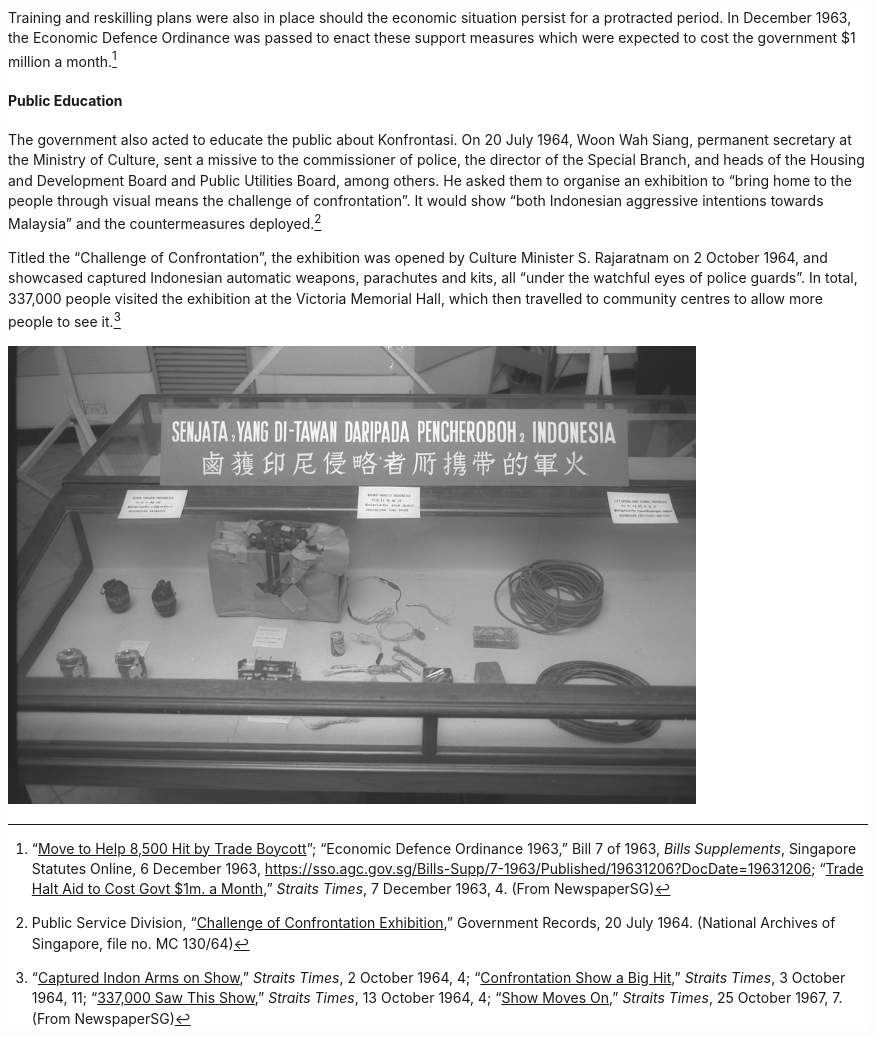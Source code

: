 Training and reskilling plans were also in place should the economic situation persist for a protracted period. In December 1963, the Economic Defence Ordinance was passed to enact these support measures which were expected to cost the government $1 million a month.[^37]

#### **Public Education**

The government also acted to educate the public about Konfrontasi. On 20 July 1964, Woon Wah Siang, permanent secretary at the Ministry of Culture, sent a missive to the commissioner of police, the director of the Special Branch, and heads of the Housing and Development Board and Public Utilities Board, among others. He asked them to organise an exhibition to “bring home to the people through visual means the challenge of confrontation”. It would show “both Indonesian aggressive intentions towards Malaysia” and the countermeasures deployed.[^38] &nbsp;

Titled the “Challenge of Confrontation”, the exhibition was opened by Culture Minister S. Rajaratnam on 2 October 1964, and showcased captured Indonesian automatic weapons, parachutes and kits, all “under the watchful eyes of police guards”. In total, 337,000 people visited the exhibition at the Victoria Memorial Hall, which then travelled to community centres to allow more people to see it.[^39]

<img src="/images/Vol%2019%20Issue%204/3%20Konfrontasi/19980000445%20img0046.jpg" style="width:80%;">
<div style="background-color: white;">

[^1]: Abdul Fazil, “[Hunt for Bomber](https://eresources.nlb.gov.sg/newspapers/digitised/article/straitstimes19631211-1.2.2),” _Straits Times_, 11 December 1963, 1. (From NewspaperSG)
[^2]: Abdul Fazil, “[Hunt for Bomber](https://eresources.nlb.gov.sg/newspapers/digitised/article/straitstimes19631211-1.2.2).”
[^3]: “[Soekarno’s 3-Pronged Offensive – by the Tengku](https://eresources.nlb.gov.sg/newspapers/digitised/article/straitstimes19631212-1.2.85),” _Straits Times_, 12 December 1963, 12; “[Hunt for Mysterious Bomber Continues](https://eresources.nlb.gov.sg/newspapers/digitised/article/straitstimes19631213-1.2.48),” _Straits Times_, 13 December 1963, 11; “[Police Combing Sennett Estate for Bomb Man](https://eresources.nlb.gov.sg/newspapers/digitised/article/straitstimes19631215-1.2.20.12),” _Straits Times_, 15 December 1963, 3. (From NewspaperSG)
[^4]: “[Two on Bombing Charge](https://eresources.nlb.gov.sg/newspapers/digitised/article/straitstimes19640512-1.2.21),” _Straits Times_, 12 May 1964, 4. (From NewspaperSG)
[^5]: T.F. Hwang and Yeo Toon Joo, “[Court Is Told of Four on a Bombing Mission](https://eresources.nlb.gov.sg/newspapers/digitised/article/straitstimes19640416-1.2.9),” _Straits Times_, 16 April 1964, 1. (From NewspaperSG)
[^6]: Hwang and Yeo, “[Court Is Told of Four on a Bombing Mission](https://eresources.nlb.gov.sg/newspapers/digitised/article/straitstimes19640416-1.2.9)”; Felix Abisheganaden, “‘[‘Assassinate the Tengku’ Order](https://eresources.nlb.gov.sg/newspapers/digitised/article/straitstimes19640423-1.2.2),” _Straits Times_, 23 April 1964, 1. (From NewspaperSG)
[^7]: Abdul Fazil, “[Hunt for Bomber](https://eresources.nlb.gov.sg/newspapers/digitised/article/straitstimes19631211-1.2.2).”
[^8]: J.A.C. Mackie, _[Konfrontasi: The Indonesia-Malaysia Dispute, 1963–1966](https://eservice.nlb.gov.sg/item_holding.aspx?bid=266560)_ (New York: Published for the Australian Institute of International Affairs by Oxford University Press, 1974), 125. (From National Library, Singapore, call no. RSING 327.5950598 MAC)
[^9]: The Federation of Malaysia was formed on 16 September 1963, following the merger of the Federation of Malaya, Singapore, North Borneo (Sabah) and Sarawak.
[^10]: George McT. Kahin, “Malaysia and Indonesia,” _Pacific Affairs_ 37, no. 3 (Autumn 1964): 260; Donald Hindley, “Indonesia’s Confrontation with Malaysia: A Search for Motives,” _Asian Survey_ 4, no. 6 (June 1964): 907. (From JSTOR via NLB’s [eResources](http://eresources.nlb.gov.sg/) website)
[^11]: Lim Tin Seng, “[Merger with Malaysia](https://eresources.nlb.gov.sg/infopedia/articles/SIP_2017-11-06_110458.html),” in _Singapore Infopedia_. National Library Board Singapore. Article published 3 November 2017.
[^12]: Mackie, _[Konfrontasi](https://eservice.nlb.gov.sg/item_holding.aspx?bid=266560)_, 181; M.C. Ricklefs, _[A History of Modern Indonesia, c. 1300 to the Present](https://eservice.nlb.gov.sg/item_holding.aspx?bid=6437245)_, 2nd ed. (Basingstoke: Macmillan, 1993), 273. (From National Library, Singapore, call no. RSEA 959.8 RIC). Ricklefs asserts that the term “Ganyang Malaysia” has been “usually but less accurately translated as ‘Crush Malaysia’”.
[^13]: “Sishi yu yinni tegong luowang qianru jiandie duo bei kou bu jingfang jixu jibu yudang kexia jin sheng yixie canyu fenzi xiaoyaofawai tumoubugui xingdong” [四十餘印尼特工落網潛入間諜多被扣捕警方繼續緝捕餘黨刻下僅剩一些殘餘份子逍遙法外圖謀不軌行動](https://eresources.nlb.gov.sg/newspapers/digitised/article/nysp19640409-1.2.22.1) \[More than forty Indonesian agents were arrested and infiltrated. Most of the spies were arrested. The police continue to arrest the remaining members of the party. Only a few remnants of the party are still at large and plotting misdeeds\], 南洋商报 _Nanyang Siang Pau_, 9 April 1964, 5. (From NewspaperSG); Abisheganaden, “[‘Assassinate the Tengku’ Order](https://eresources.nlb.gov.sg/newspapers/digitised/article/straitstimes19640423-1.2.2).”
[^14]: Howard Dick, “Review: Britain and the Confrontation with Indonesia, 1960–1966,” _The International History Review_ 28 no. 1 (March 2006): 217. (From JSTOR via NLB’s [eResources](http://eresources.nlb.gov.sg/) website)
[^15]: Due to land reclamation and urban redevelopment, Katong Park, which had a bathing _pagar_ (swimming enclosure) when it opened in the 1930s, has since lost its seafront and its size reduced. It was built above the buried remains of Fort Tanjong Katong.
[^16]: “[Bomber Sought After Blasts in Park](https://eresources.nlb.gov.sg/newspapers/digitised/article/straitstimes19630927-1.2.4),” _Straits Times_, 27 September 1963, 1; “[Where Will Bomber Strike Next?’ Fear](https://eresources.nlb.gov.sg/newspapers/digitised/article/straitstimes19630928-1.2.91),” _Straits Times_, 28 September 1963, 11. (From NewspaperSG)
[^17]: “[Bomb Wrecks Car](https://eresources.nlb.gov.sg/newspapers/digitised/article/straitstimes19631007-1.2.2),” _Straits Times_, 7 October 1963, 1; “[Mystery Blast Wrecks a Car](https://eresources.nlb.gov.sg/newspapers/digitised/article/straitstimes19631007-1.2.112),” _Straits Times_, 7 October 1963, 20; “[Mad Bomber May Be Experimenting](https://eresources.nlb.gov.sg/newspapers/digitised/article/straitstimes19631008-1.2.87),” _Straits Times_, 8 October 1963, 9. (From NewspaperSG)
[^18]: “[Where Will Bomber Strike Next?](https://eresources.nlb.gov.sg/newspapers/digitised/article/straitstimes19630928-1.2.91)”; “[$3,000 Reward to Catch the Mad Bomber](https://eresources.nlb.gov.sg/newspapers/digitised/article/straitstimes19631023-1.2.6),” _Straits Times_, 23 October 1963, 1. (From NewspaperSG)
[^19]: “[Hotel Bomb Linked With Other Blasts](https://eresources.nlb.gov.sg/newspapers/digitised/article/straitstimes19640309-1.2.26),” _Straits Times_, 9 March 1964, 5. (From NewspaperSG)
[^20]: “[Record of the Wreckers](https://eresources.nlb.gov.sg/newspapers/digitised/article/straitstimes19650516-1.2.85),” _Straits Times_, 16 May 1965, 16; Abu Fazil and Cheong Yip Seng, “[Bomb Kills Two](https://eresources.nlb.gov.sg/newspapers/digitised/article/straitsbudget19640422-1.2.25),” _Straits Budget_, 22 April 1964, 8. (From NewspaperSG
[^21]: “[Attempt to Blow Up Merdeka Bridge](https://eresources.nlb.gov.sg/newspapers/digitised/article/straitstimes19640524-1.2.17),” _Straits Times_, 24 May 1964, 2; “[Sabotage Bid on Bridge](https://eresources.nlb.gov.sg/newspapers/digitised/article/straitsbudget19640729-1.2.81),” _Straits Budget_, 29 July 1964, 13. (From NewspaperSG)
[^22]: “MacDonald House,” National Heritage Board, last accessed 20 May 2023, https://www.roots.gov.sg/places/places-landing/Places/national-monuments/macdonald-house; National Library Board, “[MacDonald House Bombing Occurs]( https://www.nlb.gov.sg/main/article-detail?cmsuuid=73fb133a-828a-4240-9801-421d7077369f),” in _HistorySG_. National Library Board Singapore. Article published 2014; Mohamed Effendy Abdul Hamid and Kartini Saparudin, “[MacDonald House Bomb Explosion](https://www.nlb.gov.sg/main/article-detail?cmsuuid=74869cd4-6dee-4f5d-8365-379484edd271),” in _Singapore Infopedia_. National Library Board Singapore. Article published 7 August 2014.
[^23]: Jackie Sam, et al., “[Terror Bomb Kills 2 Girls at Bank](https://eresources.nlb.gov.sg/newspapers/digitised/article/straitstimes19650311-1.2.3),” _Straits Times_, 11 March 1965, 1. (From NewspaperSG)
[^24]: “[Death for Indon Bombers](https://eresources.nlb.gov.sg/newspapers/digitised/article/straitstimes19651021-1.2.94),” _Straits Times_, 21 October 1965, 11; “[S’pore Govt Gives Reasons for ‘No’ to Pleas for Mercy](http://eresources.nlb.gov.sg/newspapers/Digitised/Article/straitstimes19681018-1.2.81.aspx),” _Straits Times_, 18 October 1968, 14; “[Singapore Embassy in Jakarta Sacked](https://safe.menlosecurity.com/http:/eresources.nlb.gov.sg/newspapers/Digitised/Article/straitstimes19681018-1.2.7.aspx),” _Straits Times_, 18 October 1968, 1. (From NewspaperSG)
[^25]: Harold James and Denis Sheil-Small, _[The Undeclared War: The Story of the Indonesian Confrontation 1962–1966](https://eservice.nlb.gov.sg/item_holding.aspx?bid=6581511)_ (Kuala Lumpur: University of Malaya Co-operative Bookshop Ltd., 1979), 152–53. (From National Library, Singapore, call no. RUR 327.5950598 JAM)
[^26]: Richard Moore, “Where Her Majesty’s Weapons Were,” _Bulletin of the Atomic Scientists_ 57, no. 1 (15 September 2015), https://journals.sagepub.com/doi/10.2968/057001019.
[^27]: Peter Hennessy and James Jinks, _[The Silent Deep: The Royal Navy Submarine Service Since 1945](https://nlb.overdrive.com/media/2464907)_, e-book. (London: Penguin, 2015), 553. (From NLB OverDrive)
[^28]: Hennessy and Jinks, _[The Silent Deep](https://nlb.overdrive.com/media/2464907)_, 553.
[^29]: Abisheganaden, “[‘Assassinate the Tengku’ Order](https://eresources.nlb.gov.sg/newspapers/digitised/article/straitstimes19640423-1.2.2).”
[^30]: Jaime Koh, “[Vigilante Corps](https://eresources.nlb.gov.sg/infopedia/articles/SIP_2016-03-29_151550.html),” in _Singapore Infopedia_. From National Library Board Singapore. Article published 29 March 2016. The Vigilante Corps was absorbed into the Special Constabulary on 22 September 2022, marking the end of 55 years of service to the nation. See “SPF’s Vigilante Corps: The End of an Era,” _Frontline_, 12 January 2023, https://www.hometeamns.sg/frontline/spfs-vigilante-corps-the-end-of-an-era/.
[^31]: “[Big Hunt for Killers](https://eresources.nlb.gov.sg/newspapers/digitised/article/straitstimes19650304-1.2.3),” _Straits Times_, 4 March 1965, 1. (From NewspaperSG)
[^32]: “[Soek Loses 10 Men at Kota Tinggi](https://eresources.nlb.gov.sg/newspapers/digitised/article/straitstimes19650409-1.2.4),” _Straits Times_, 9 April 1965, 1; Gabriel Lee, “[How Our Boys Routed All the Kota Tinggi Gang](https://eresources.nlb.gov.sg/newspapers/digitised/article/straitstimes19650412-1.2.3),” _Straits Times_, 12 April 1965, 1; “[Well Done SIR! Says Tengku](https://eresources.nlb.gov.sg/newspapers/digitised/article/straitstimes19650406-1.2.10),” _Straits Times_, 6 April 1965, 1. (From NewspaperSG)
[^33]: “[Premier Lee Pays Tribute to SIR](https://eresources.nlb.gov.sg/newspapers/digitised/article/straitstimes19650507-1.2.75),” _Straits Times_, 7 May 1965, 9. (From NewspaperSG)
[^34]: Daniel Wei Boon Chua, “CO15054 = Konfrontasi: Why It Still Matters to Singapore,” S. Rajaratnam School of International Studies, 16 March 2015, https://www.rsis.edu.sg/rsis-publication/idss/co15054-konfrontasi-why-it-still-matters-to-singapore/. Between 1963 and 1964, imports declined by 23 percent while exports declined 31 percent. “Surviving Our Independence,” SG101, last updated 4 September 2023, https://www.sg101.gov.sg/economy/surviving-our-independence/1959-1965/.
[^35]: Overall, the economic blow dealt by Konfrontasi was not as severe as expected. “[Move to Help 8,500 Hit by Trade Boycott](https://eresources.nlb.gov.sg/newspapers/digitised/article/straitstimes19631004-1.2.2),” _Straits Times_, 4 October 1963, 1. (From NewspaperSG). Goh Keng Swee estimated that Indonesians stood to lose $840 million in trade revenue with Singapore alone. Cheng Siok Hwa noted that GDP fell by 4 percent and “a drop of 18% in value added was recorded in the wholesale and retail trade, restaurants and hotels sector, followed by a 6% in transport, storage and communications”. Recovery, however, came in 1965. See Cheng Siok Hwa, “Economic Change in Singapore, 1945–1977,” _Southeast Asian Journal of Social Science_ 7, nos. 1–2 (1979): 92. (From JSTOR via NLB’s [eResources](http://eresources.nlb.gov.sg/) website).
[^36]: “[Move to Help 8,500 Hit by Trade Boycott](https://eresources.nlb.gov.sg/newspapers/digitised/article/straitstimes19631004-1.2.2).”
[^37]: “[Move to Help 8,500 Hit by Trade Boycott](https://eresources.nlb.gov.sg/newspapers/digitised/article/straitstimes19631004-1.2.2)”; “Economic Defence Ordinance 1963,” Bill 7 of 1963, _Bills Supplements_, Singapore Statutes Online, 6 December 1963, https://sso.agc.gov.sg/Bills-Supp/7-1963/Published/19631206?DocDate=19631206; “[Trade Halt Aid to Cost Govt $1m. a Month](https://eresources.nlb.gov.sg/newspapers/digitised/article/straitstimes19631207-1.2.20),” _Straits Times_, 7 December 1963, 4. (From NewspaperSG)
[^38]: Public Service Division, “[Challenge of Confrontation Exhibition](https://www.nas.gov.sg/archivesonline/government_records/record-details/e601c528-dd42-11eb-a96c-005056a7c0ea),” Government Records, 20 July 1964. (National Archives of Singapore, file no. MC 130/64)
[^39]: “[Captured Indon Arms on Show](https://eresources.nlb.gov.sg/newspapers/digitised/article/straitstimes19641002-1.2.28),” _Straits Times_, 2 October 1964, 4; “[Confrontation Show a Big Hit](https://eresources.nlb.gov.sg/newspapers/digitised/article/straitstimes19641003-1.2.82),” _Straits Times_, 3 October 1964, 11; “[337,000 Saw This Show](https://eresources.nlb.gov.sg/newspapers/digitised/article/straitstimes19641013-1.2.31),” _Straits Times_, 13 October 1964, 4; “[Show Moves On](https://eresources.nlb.gov.sg/newspapers/digitised/article/straitstimes19641025-1.2.41.13),” _Straits Times_, 25 October 1967, 7. (From NewspaperSG)
[^40]: “[Konfrontasi (Confrontation) Ends](https://eresources.nlb.gov.sg/history/events/f950e04d-44d7-47ad-a10c-16dfb0cc9ce3),” in _HistorySG_. From National Library Board Singapore. Article published 2014; Ricklefs, _[History of Modern Indonesia](https://eservice.nlb.gov.sg/item_holding.aspx?bid=6437245)_, 289.
[^41]: Ricklefs, _[History of Modern Indonesia](https://eservice.nlb.gov.sg/item_holding.aspx?bid=6437245)_, 290.
[^42]: Jackie Sam, “[Indonesia Recognises Singapore](https://eresources.nlb.gov.sg/newspapers/digitised/article/straitstimes19660605-1.2.2),” _Straits Times_, 5 June 1966, 1; “[Confrontation Ends](http://eresources.nlb.gov.sg/newspapers/Digitised/Article/straitstimes19660812-1.2.2.aspx),” _Straits Times_, 12 August 1966, 1; “[25 Years Ago](https://eresources.nlb.gov.sg/newspapers/digitised/article/straitstimes19910811-1.2.34.1.2),” _Straits Times_, 11 August 1991, 22. (From NewspaperSG)
[^43]: Lee Khoon Choy, _[Diplomacy of a Tiny State](https://eservice.nlb.gov.sg/item_holding.aspx?bid=6540728)_, 2nd ed. (Singapore: World Scientific, 1993), 270–71. (From National Library, Singapore, call no. RSING 327.5957 LEE)
[^44]: “[Singapore Urges Jakarta Not to ‘Reopen Old Wounds’](https://eresources.nlb.gov.sg/newspapers/digitised/article/straitstimes20140207-1.2.4),” _Straits Times_, 7 February 2014, 1; “[Singapore: Naming Indonesian Warship After Marines Would Open Old Wounds](https://eresources.nlb.gov.sg/newspapers/digitised/article/today20140207-1.2.6),” _Today_, 7 February 2014, 1. (From NewspaperSG)
[^45]: Jermyn Chow, “Indonesian Warship Usman Harun Disallowed from Calling at Singapore Ports and Naval Bases,” _Straits Times_, 18 February 2014, https://www.straitstimes.com/singapore/indonesian-warship-usman-harun-disallowed-from-calling-at-singapore-ports-and-naval-bases.
[^46]: “Singapore Welcomes Indonesia’s Apology Over Naming of Frigate,” _Straits Times_, 16 April 2014, https://www.straitstimes.com/singapore/singapore-welcomes-indonesias-apology-over-naming-of-frigate-0.
[^47]: Lim Yan Liang, “Memorial to Victims of Konfrontasi Unveiled Near MacDonald House,” _Straits Times_, 10 March 2015, https://www.straitstimes.com/singapore/memorial-to-victims-of-konfrontasi-unveiled-near-macdonald-house.